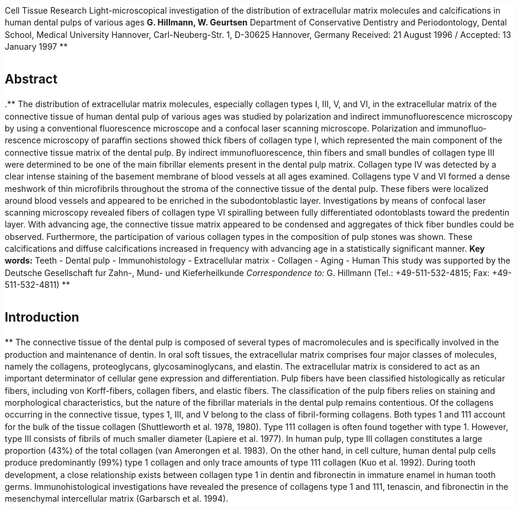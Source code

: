 Cell Tissue Research
Light-microscopical investigation of the distribution of extracellular matrix molecules and calcifications in human dental pulps of various ages **G. Hillmann, W. Geurtsen**
Department of Conservative Dentistry and Periodontology, Dental School,
Medical University Hannover, Carl-Neuberg-Str. 1, D-30625 Hannover,
Germany
Received: 21 August 1996 / Accepted: 13 January 1997 **
## **Abstract**

.** The distribution of extracellular matrix mole­cules, especially collagen types I, III, V, and VI, in the extracellular matrix of the connective tissue of human dental pulp of various ages was studied by polarization and indirect immunofluorescence microscopy by using a conventional fluorescence microscope and a confocal la­ser scanning microscope. Polarization and immunofluo­rescence microscopy of paraffin sections showed thick fibers of collagen type I, which represented the main component of the connective tissue matrix of the dental pulp. By indirect immunofluorescence, thin fibers and small bundles of collagen type III were determined to be one of the main fibrillar elements present in the dental pulp matrix. Collagen type IV was detected by a clear intense staining of the basement membrane of blood ves­sels at all ages examined. Collagens type V and VI formed a dense meshwork of thin microfibrils through­out the stroma of the connective tissue of the dental pulp. These fibers were localized around blood vessels and appeared to be enriched in the subodontoblastic lay­er.
Investigations by means of confocal laser scanning microscopy revealed fibers of collagen type VI spiralling between fully differentiated odontoblasts toward the pre­dentin layer. With advancing age, the connective tissue matrix appeared to be condensed and aggregates of thick fiber bundles could be observed. Furthermore, the partic­ipation of various collagen types in the composition of pulp stones was shown.
These calcifications and diffuse calcifications increased in frequency with advancing age in a statistically significant manner.
**Key words:** Teeth - Dental pulp - Immunohistology - Extracellular matrix - Collagen - Aging - Human
This study was supported by the Deutsche Gesellschaft fur Zahn-, Mund- und Kieferheilkunde *Correspondence to:* G. Hillmann (Tel.: +49-511-532-4815; Fax: +49-511-532-4811) **
## **Introduction**

**
The connective tissue of the dental pulp is composed of several types of macromolecules and is specifically in­volved in the production and maintenance of dentin. In oral soft tissues, the extracellular matrix comprises four major classes of molecules, namely the collagens, proteo­glycans, glycosaminoglycans, and elastin. The extracellu­lar matrix is considered to act as an important determina­tor of cellular gene expression and differentiation.
Pulp fibers have been classified histologically as re­ticular fibers, including von Korff-fibers, collagen fibers, and elastic fibers. The classification of the pulp fibers re­lies on staining and morphological characteristics, but the nature of the fibrillar materials in the dental pulp re­mains contentious.
Of the collagens occurring in the connective tissue, types 1, III, and V belong to the class of fibril-forming collagens. Both types 1 and 111 account for the bulk of the tissue collagen (Shuttleworth et al. 1978, 1980). Type 111 collagen is often found together with type 1. However, type III consists of fibrils of much smaller di­ameter (Lapiere et al.
1977). In human pulp, type Ill col­lagen constitutes a large proportion (43%) of the total collagen (van Amerongen et al. 1983). On the other hand, in cell culture, human dental pulp cells produce predominantly (99%) type 1 collagen and only trace amounts of type 111 collagen (Kuo et al. 1992). During tooth development, a close relationship exists between collagen type 1 in dentin and fibronectin in immature enamel in human tooth germs. Immunohistological in­vestigations have revealed the presence of collagens type 1 and 111, tenascin, and fibronectin in the mesenchymal intercellular matrix (Garbarsch et al. 1994).
